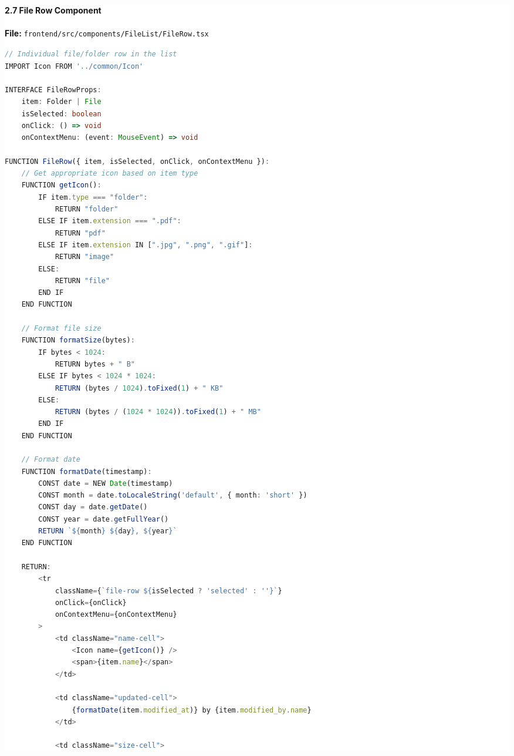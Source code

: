 
#### 2.7 File Row Component

**File:** `frontend/src/components/FileList/FileRow.tsx`

```typescript
// Individual file/folder row in the list
IMPORT Icon FROM '../common/Icon'

INTERFACE FileRowProps:
    item: Folder | File
    isSelected: boolean
    onClick: () => void
    onContextMenu: (event: MouseEvent) => void

FUNCTION FileRow({ item, isSelected, onClick, onContextMenu }):
    // Get appropriate icon based on item type
    FUNCTION getIcon():
        IF item.type === "folder":
            RETURN "folder"
        ELSE IF item.extension === ".pdf":
            RETURN "pdf"
        ELSE IF item.extension IN [".jpg", ".png", ".gif"]:
            RETURN "image"
        ELSE:
            RETURN "file"
        END IF
    END FUNCTION
    
    // Format file size
    FUNCTION formatSize(bytes):
        IF bytes < 1024:
            RETURN bytes + " B"
        ELSE IF bytes < 1024 * 1024:
            RETURN (bytes / 1024).toFixed(1) + " KB"
        ELSE:
            RETURN (bytes / (1024 * 1024)).toFixed(1) + " MB"
        END IF
    END FUNCTION
    
    // Format date
    FUNCTION formatDate(timestamp):
        CONST date = NEW Date(timestamp)
        CONST month = date.toLocaleString('default', { month: 'short' })
        CONST day = date.getDate()
        CONST year = date.getFullYear()
        RETURN `${month} ${day}, ${year}`
    END FUNCTION
    
    RETURN:
        <tr 
            className={`file-row ${isSelected ? 'selected' : ''}`}
            onClick={onClick}
            onContextMenu={onContextMenu}
        >
            <td className="name-cell">
                <Icon name={getIcon()} />
                <span>{item.name}</span>
            </td>
            
            <td className="updated-cell">
                {formatDate(item.modified_at)} by {item.modified_by.name}
            </td>
            
            <td className="size-cell">
```